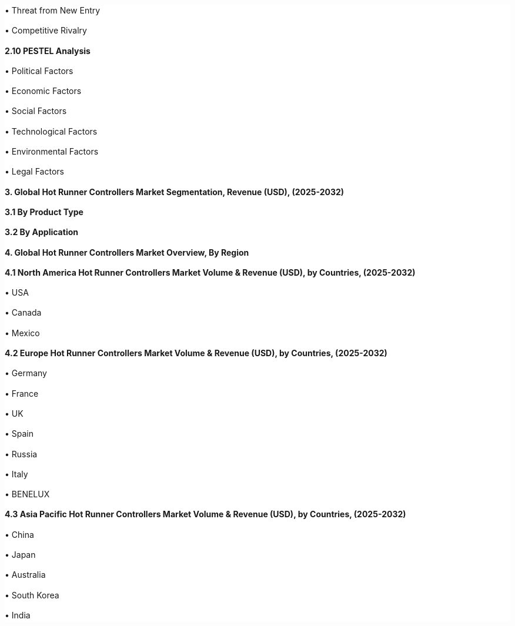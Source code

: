 • Threat from New Entry

• Competitive Rivalry

<strong>2.10 PESTEL Analysis</strong>

• Political Factors

• Economic Factors

• Social Factors

• Technological Factors

• Environmental Factors

• Legal Factors

<strong>3. Global Hot Runner Controllers Market Segmentation, Revenue (USD), (2025-2032)</strong>

<strong>3.1 By Product Type</strong>

<strong>3.2 By Application</strong>

<strong>4. Global Hot Runner Controllers Market Overview, By Region</strong>

<strong>4.1 North America Hot Runner Controllers Market Volume &amp; Revenue (USD), by Countries, (2025-2032)</strong>

• USA

• Canada

• Mexico

<strong>4.2 Europe Hot Runner Controllers Market Volume &amp; Revenue (USD), by Countries, (2025-2032)</strong>

• Germany

• France

• UK

• Spain

• Russia

• Italy

• BENELUX

<strong>4.3 Asia Pacific Hot Runner Controllers Market Volume &amp; Revenue (USD), by Countries, (2025-2032)</strong>

• China

• Japan

• Australia

• South Korea

• India
